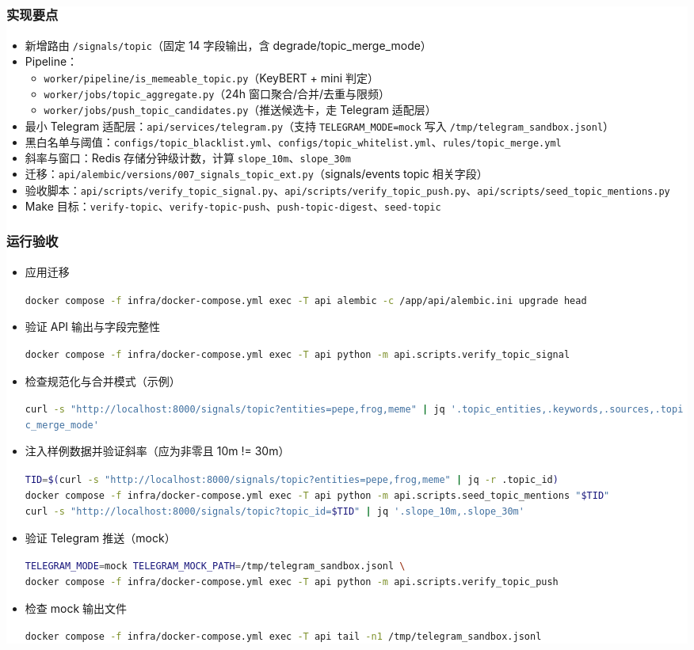 ### 实现要点

- 新增路由 `/signals/topic`（固定 14 字段输出，含 degrade/topic_merge_mode）
- Pipeline：
  - `worker/pipeline/is_memeable_topic.py`（KeyBERT + mini 判定）
  - `worker/jobs/topic_aggregate.py`（24h 窗口聚合/合并/去重与限频）
  - `worker/jobs/push_topic_candidates.py`（推送候选卡，走 Telegram 适配层）
- 最小 Telegram 适配层：`api/services/telegram.py`（支持 `TELEGRAM_MODE=mock` 写入 `/tmp/telegram_sandbox.jsonl`）
- 黑白名单与阈值：`configs/topic_blacklist.yml`、`configs/topic_whitelist.yml`、`rules/topic_merge.yml`
- 斜率与窗口：Redis 存储分钟级计数，计算 `slope_10m`、`slope_30m`
- 迁移：`api/alembic/versions/007_signals_topic_ext.py`（signals/events topic 相关字段）
- 验收脚本：`api/scripts/verify_topic_signal.py`、`api/scripts/verify_topic_push.py`、`api/scripts/seed_topic_mentions.py`
- Make 目标：`verify-topic`、`verify-topic-push`、`push-topic-digest`、`seed-topic`

### 运行验收

- 应用迁移

  ```bash
  docker compose -f infra/docker-compose.yml exec -T api alembic -c /app/api/alembic.ini upgrade head
  ```

- 验证 API 输出与字段完整性

  ```bash
  docker compose -f infra/docker-compose.yml exec -T api python -m api.scripts.verify_topic_signal
  ```

- 检查规范化与合并模式（示例）

  ```bash
  curl -s "http://localhost:8000/signals/topic?entities=pepe,frog,meme" | jq '.topic_entities,.keywords,.sources,.topic_merge_mode'
  ```

- 注入样例数据并验证斜率（应为非零且 10m != 30m）

  ```bash
  TID=$(curl -s "http://localhost:8000/signals/topic?entities=pepe,frog,meme" | jq -r .topic_id)
  docker compose -f infra/docker-compose.yml exec -T api python -m api.scripts.seed_topic_mentions "$TID"
  curl -s "http://localhost:8000/signals/topic?topic_id=$TID" | jq '.slope_10m,.slope_30m'
  ```

- 验证 Telegram 推送（mock）

  ```bash
  TELEGRAM_MODE=mock TELEGRAM_MOCK_PATH=/tmp/telegram_sandbox.jsonl \
  docker compose -f infra/docker-compose.yml exec -T api python -m api.scripts.verify_topic_push
  ```

- 检查 mock 输出文件
  ```bash
  docker compose -f infra/docker-compose.yml exec -T api tail -n1 /tmp/telegram_sandbox.jsonl
  ```
